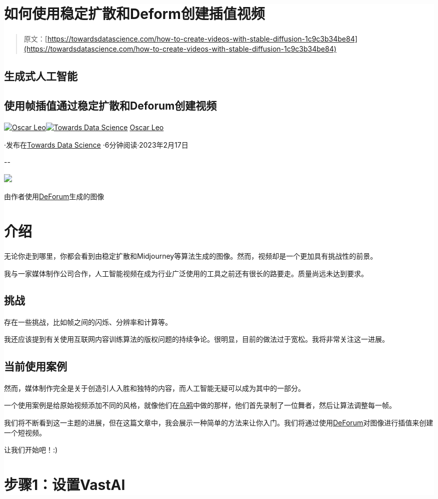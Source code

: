 # 如何使用稳定扩散和Deform创建插值视频

> 原文：[https://towardsdatascience.com/how-to-create-videos-with-stable-diffusion-1c9c3b34be84](https://towardsdatascience.com/how-to-create-videos-with-stable-diffusion-1c9c3b34be84)

## 生成式人工智能

## 使用帧插值通过稳定扩散和Deforum创建视频

[](https://medium.com/@oscarleo?source=post_page-----1c9c3b34be84--------------------------------)[![Oscar Leo](../Images/7733c9147bad2875a35155fca3903aa8.png)](https://medium.com/@oscarleo?source=post_page-----1c9c3b34be84--------------------------------)[](https://towardsdatascience.com/?source=post_page-----1c9c3b34be84--------------------------------)[![Towards Data Science](../Images/a6ff2676ffcc0c7aad8aaf1d79379785.png)](https://towardsdatascience.com/?source=post_page-----1c9c3b34be84--------------------------------) [Oscar Leo](https://medium.com/@oscarleo?source=post_page-----1c9c3b34be84--------------------------------)

·发布在[Towards Data Science](https://towardsdatascience.com/?source=post_page-----1c9c3b34be84--------------------------------) ·6分钟阅读·2023年2月17日

--

![](../Images/10a84d5f8ec2a71a26f5a620cabc9241.png)

由作者使用[DeForum](https://github.com/deforum-art/deforum-stable-diffusion)生成的图像

# 介绍

无论你走到哪里，你都会看到由稳定扩散和Midjourney等算法生成的图像。然而，视频却是一个更加具有挑战性的前景。

我与一家媒体制作公司合作，人工智能视频在成为行业广泛使用的工具之前还有很长的路要走。质量尚远未达到要求。

## 挑战

存在一些挑战，比如帧之间的闪烁、分辨率和计算等。

我还应该提到有关使用互联网内容训练算法的版权问题的持续争论。很明显，目前的做法过于宽松。我将非常关注这一进展。

## 当前使用案例

然而，媒体制作完全是关于创造引人入胜和独特的内容，而人工智能无疑可以成为其中的一部分。

一个使用案例是给原始视频添加不同的风格，就像他们在[乌鸦](https://www.youtube.com/watch?v=5dvxY6vXHsA)中做的那样，他们首先录制了一位舞者，然后让算法调整每一帧。

我们将不断看到这一主题的进展，但在这篇文章中，我会展示一种简单的方法来让你入门。我们将通过使用[DeForum](https://github.com/deforum-art/deforum-stable-diffusion)对图像进行插值来创建一个短视频。

让我们开始吧！:)

# 步骤1：设置VastAI

